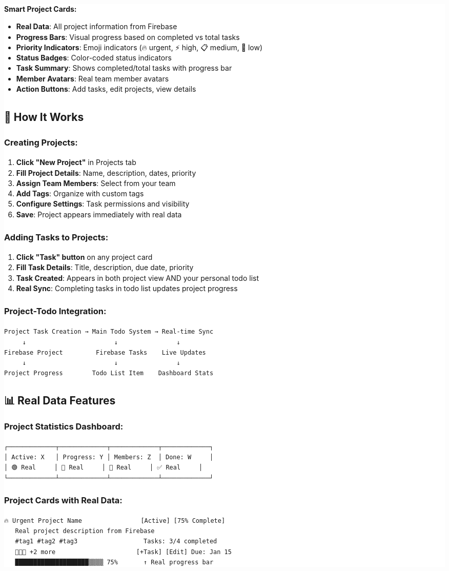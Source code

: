 **Smart Project Cards:**
- **Real Data**: All project information from Firebase
- **Progress Bars**: Visual progress based on completed vs total tasks
- **Priority Indicators**: Emoji indicators (🔥 urgent, ⚡ high, 📋 medium, 📝 low)
- **Status Badges**: Color-coded status indicators
- **Task Summary**: Shows completed/total tasks with progress bar
- **Member Avatars**: Real team member avatars
- **Action Buttons**: Add tasks, edit projects, view details

## 🎯 **How It Works**

### **Creating Projects:**
1. **Click "New Project"** in Projects tab
2. **Fill Project Details**: Name, description, dates, priority
3. **Assign Team Members**: Select from your team
4. **Add Tags**: Organize with custom tags
5. **Configure Settings**: Task permissions and visibility
6. **Save**: Project appears immediately with real data

### **Adding Tasks to Projects:**
1. **Click "Task" button** on any project card
2. **Fill Task Details**: Title, description, due date, priority
3. **Task Created**: Appears in both project view AND your personal todo list
4. **Real Sync**: Completing tasks in todo list updates project progress

### **Project-Todo Integration:**
```
Project Task Creation → Main Todo System → Real-time Sync
     ↓                        ↓                ↓
Firebase Project         Firebase Tasks    Live Updates
     ↓                        ↓                ↓
Project Progress        Todo List Item    Dashboard Stats
```

## 📊 **Real Data Features**

### **Project Statistics Dashboard:**
```
┌─────────────┬─────────────┬─────────────┬─────────────┐
│ Active: X   │ Progress: Y │ Members: Z  │ Done: W     │
│ 🟢 Real     │ 🔵 Real     │ 👥 Real     │ ✅ Real     │
└─────────────┴─────────────┴─────────────┴─────────────┘
```

### **Project Cards with Real Data:**
```
🔥 Urgent Project Name                [Active] [75% Complete]
   Real project description from Firebase
   #tag1 #tag2 #tag3                  Tasks: 3/4 completed
   👤👤👤 +2 more                      [+Task] [Edit] Due: Jan 15
   ████████████████████▒▒▒▒ 75%       ↑ Real progress bar
```
